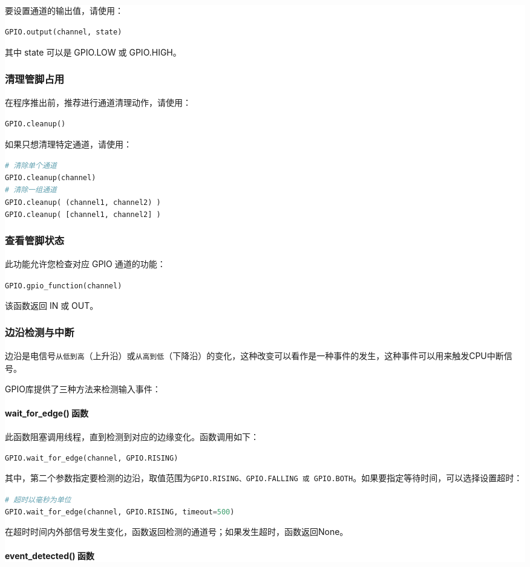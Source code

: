 要设置通道的输出值，请使用：

```python
GPIO.output(channel, state)
```

其中 state 可以是 GPIO.LOW 或 GPIO.HIGH。

### 清理管脚占用

在程序推出前，推荐进行通道清理动作，请使用：

```python
GPIO.cleanup()
```

如果只想清理特定通道，请使用：

```python
# 清除单个通道
GPIO.cleanup(channel)
# 清除一组通道
GPIO.cleanup( (channel1, channel2) )
GPIO.cleanup( [channel1, channel2] )
```

### 查看管脚状态

此功能允许您检查对应 GPIO 通道的功能：

```python
GPIO.gpio_function(channel)
```

该函数返回 IN 或 OUT。

### 边沿检测与中断

边沿是电信号`从低到高`（上升沿）或`从高到低`（下降沿）的变化，这种改变可以看作是一种事件的发生，这种事件可以用来触发CPU中断信号。

GPIO库提供了三种方法来检测输入事件：

#### wait_for_edge() 函数

此函数阻塞调用线程，直到检测到对应的边缘变化。函数调用如下：

```python
GPIO.wait_for_edge(channel, GPIO.RISING)
```

其中，第二个参数指定要检测的边沿，取值范围为`GPIO.RISING、GPIO.FALLING 或 GPIO.BOTH`。如果要指定等待时间，可以选择设置超时：

```python
# 超时以毫秒为单位
GPIO.wait_for_edge(channel, GPIO.RISING, timeout=500)
```

在超时时间内外部信号发生变化，函数返回检测的通道号；如果发生超时，函数返回None。

#### event_detected() 函数
